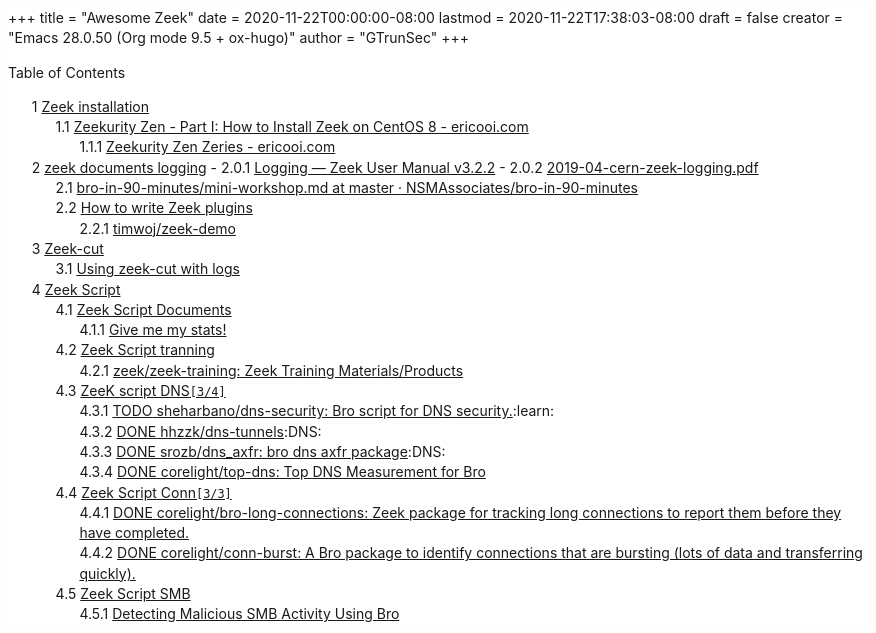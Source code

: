+++
title = "Awesome Zeek"
date = 2020-11-22T00:00:00-08:00
lastmod = 2020-11-22T17:38:03-08:00
draft = false
creator = "Emacs 28.0.50 (Org mode 9.5 + ox-hugo)"
author = "GTrunSec"
+++

<style>
  .ox-hugo-toc ul {
    list-style: none;
  }
</style>
<div class="ox-hugo-toc toc">
<div></div>

<div class="heading">Table of Contents</div>

- <span class="section-num">1</span> [Zeek installation](#zeek-installation)
    - <span class="section-num">1.1</span> [Zeekurity Zen - Part I: How to Install Zeek on CentOS 8 - ericooi.com](#zeekurity-zen-part-i-how-to-install-zeek-on-centos-8-ericooi-dot-com)
        - <span class="section-num">1.1.1</span> [Zeekurity Zen Zeries - ericooi.com](#zeekurity-zen-zeries-ericooi-dot-com)
- <span class="section-num">2</span> [zeek documents logging](#zeek-documents-logging)
        - <span class="section-num">2.0.1</span> [Logging — Zeek User Manual v3.2.2](#logging-zeek-user-manual-v3-dot-2-dot-2)
        - <span class="section-num">2.0.2</span> [2019-04-cern-zeek-logging.pdf](#2019-04-cern-zeek-logging-dot-pdf)
    - <span class="section-num">2.1</span> [bro-in-90-minutes/mini-workshop.md at master · NSMAssociates/bro-in-90-minutes](#bro-in-90-minutes-mini-workshop-dot-md-at-master-nsmassociates-bro-in-90-minutes)
    - <span class="section-num">2.2</span> [How to write Zeek plugins](#how-to-write-zeek-plugins)
        - <span class="section-num">2.2.1</span> [timwoj/zeek-demo](#timwoj-zeek-demo)
- <span class="section-num">3</span> [Zeek-cut](#zeek-cut)
    - <span class="section-num">3.1</span> [Using zeek-cut with logs](#using-zeek-cut-with-logs)
- <span class="section-num">4</span> [Zeek Script](#zeek-script)
    - <span class="section-num">4.1</span> [Zeek Script Documents](#zeek-script-documents)
        - <span class="section-num">4.1.1</span> [Give me my stats!](#give-me-my-stats)
    - <span class="section-num">4.2</span> [Zeek Script tranning](#zeek-script-tranning)
        - <span class="section-num">4.2.1</span> [zeek/zeek-training: Zeek Training Materials/Products](#zeek-zeek-training-zeek-training-materials-products)
    - <span class="section-num">4.3</span> [ZeeK script DNS<code>[3/4]</code>](#zeek-script-dns)
        - <span class="section-num">4.3.1</span> [<span class="org-todo todo TODO">TODO</span> sheharbano/dns-security: Bro script for DNS security.](#sheharbano-dns-security-bro-script-for-dns-security-dot):learn:
        - <span class="section-num">4.3.2</span> [<span class="org-todo done DONE">DONE</span> hhzzk/dns-tunnels](#hhzzk-dns-tunnels):DNS:
        - <span class="section-num">4.3.3</span> [<span class="org-todo done DONE">DONE</span> srozb/dns\_axfr: bro dns axfr package](#srozb-dns-axfr-bro-dns-axfr-package):DNS:
        - <span class="section-num">4.3.4</span> [<span class="org-todo done DONE">DONE</span> corelight/top-dns: Top DNS Measurement for Bro](#corelight-top-dns-top-dns-measurement-for-bro)
    - <span class="section-num">4.4</span> [Zeek Script Conn<code>[3/3]</code>](#zeek-script-conn)
        - <span class="section-num">4.4.1</span> [<span class="org-todo done DONE">DONE</span> corelight/bro-long-connections: Zeek package for tracking long connections to report them before they have completed.](#corelight-bro-long-connections-zeek-package-for-tracking-long-connections-to-report-them-before-they-have-completed-dot)
        - <span class="section-num">4.4.2</span> [<span class="org-todo done DONE">DONE</span> corelight/conn-burst: A Bro package to identify connections that are bursting (lots of data and transferring quickly).](#corelight-conn-burst-a-bro-package-to-identify-connections-that-are-bursting--lots-of-data-and-transferring-quickly--dot)
    - <span class="section-num">4.5</span> [Zeek Script SMB](#zeek-script-smb)
        - <span class="section-num">4.5.1</span> [Detecting Malicious SMB Activity Using Bro](#detecting-malicious-smb-activity-using-bro)